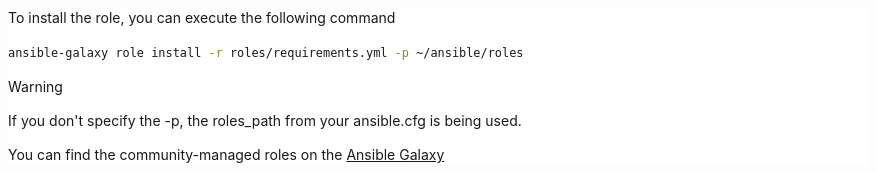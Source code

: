 To install the role, you can execute the following command
```bash
ansible-galaxy role install -r roles/requirements.yml -p ~/ansible/roles
```

>[!WARNING]
>If you don't specify the -p, the roles_path from your ansible.cfg is being used.

You can find the community-managed roles on the [Ansible Galaxy](https://galaxy.ansible.com/)
